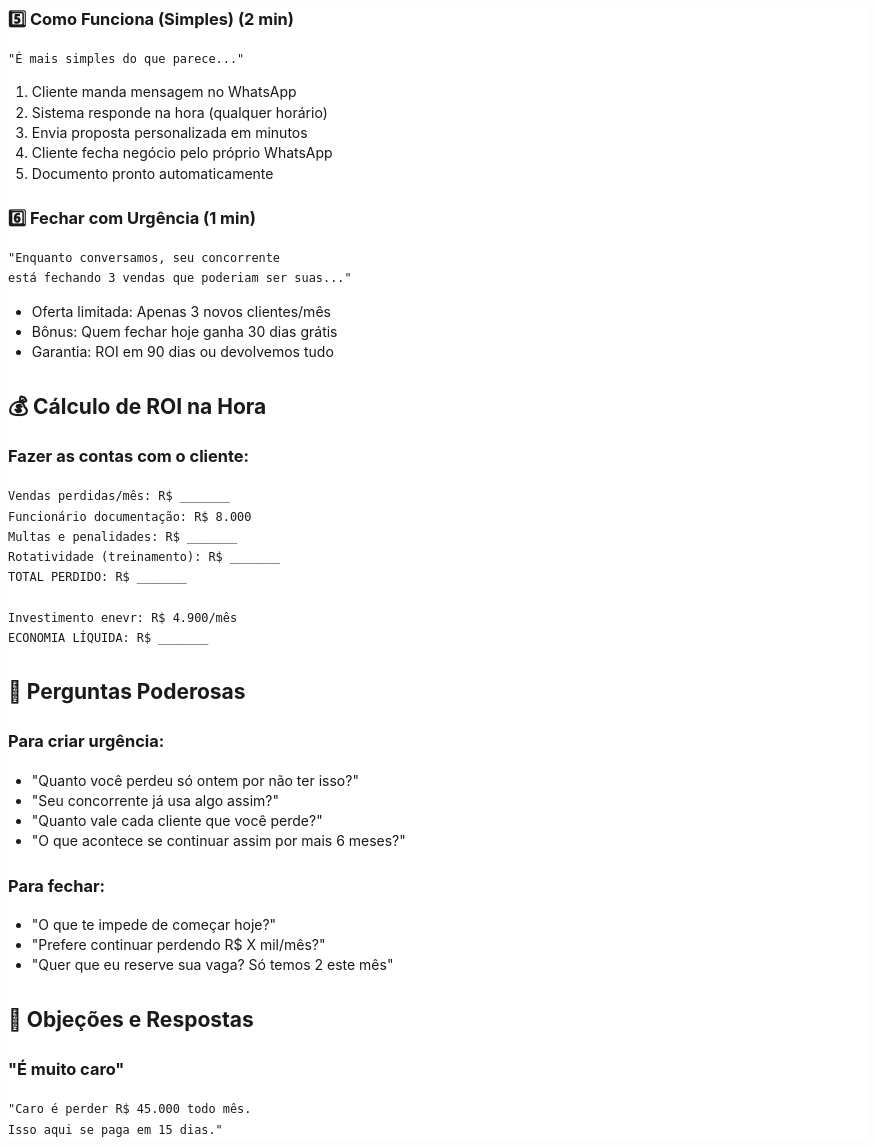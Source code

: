 ### 5️⃣ **Como Funciona (Simples)** (2 min)
```
"É mais simples do que parece..."
```
1. Cliente manda mensagem no WhatsApp
2. Sistema responde na hora (qualquer horário)
3. Envia proposta personalizada em minutos
4. Cliente fecha negócio pelo próprio WhatsApp
5. Documento pronto automaticamente

### 6️⃣ **Fechar com Urgência** (1 min)
```
"Enquanto conversamos, seu concorrente 
está fechando 3 vendas que poderiam ser suas..."
```
- Oferta limitada: Apenas 3 novos clientes/mês
- Bônus: Quem fechar hoje ganha 30 dias grátis
- Garantia: ROI em 90 dias ou devolvemos tudo

## 💰 Cálculo de ROI na Hora

### Fazer as contas com o cliente:
```
Vendas perdidas/mês: R$ _______
Funcionário documentação: R$ 8.000
Multas e penalidades: R$ _______
Rotatividade (treinamento): R$ _______
TOTAL PERDIDO: R$ _______

Investimento enevr: R$ 4.900/mês
ECONOMIA LÍQUIDA: R$ _______ 
```

## 🎯 Perguntas Poderosas

### Para criar urgência:
- "Quanto você perdeu só ontem por não ter isso?"
- "Seu concorrente já usa algo assim?"
- "Quanto vale cada cliente que você perde?"
- "O que acontece se continuar assim por mais 6 meses?"

### Para fechar:
- "O que te impede de começar hoje?"
- "Prefere continuar perdendo R$ X mil/mês?"
- "Quer que eu reserve sua vaga? Só temos 2 este mês"

## 📱 Objeções e Respostas

### "É muito caro"
```
"Caro é perder R$ 45.000 todo mês. 
Isso aqui se paga em 15 dias."
```
